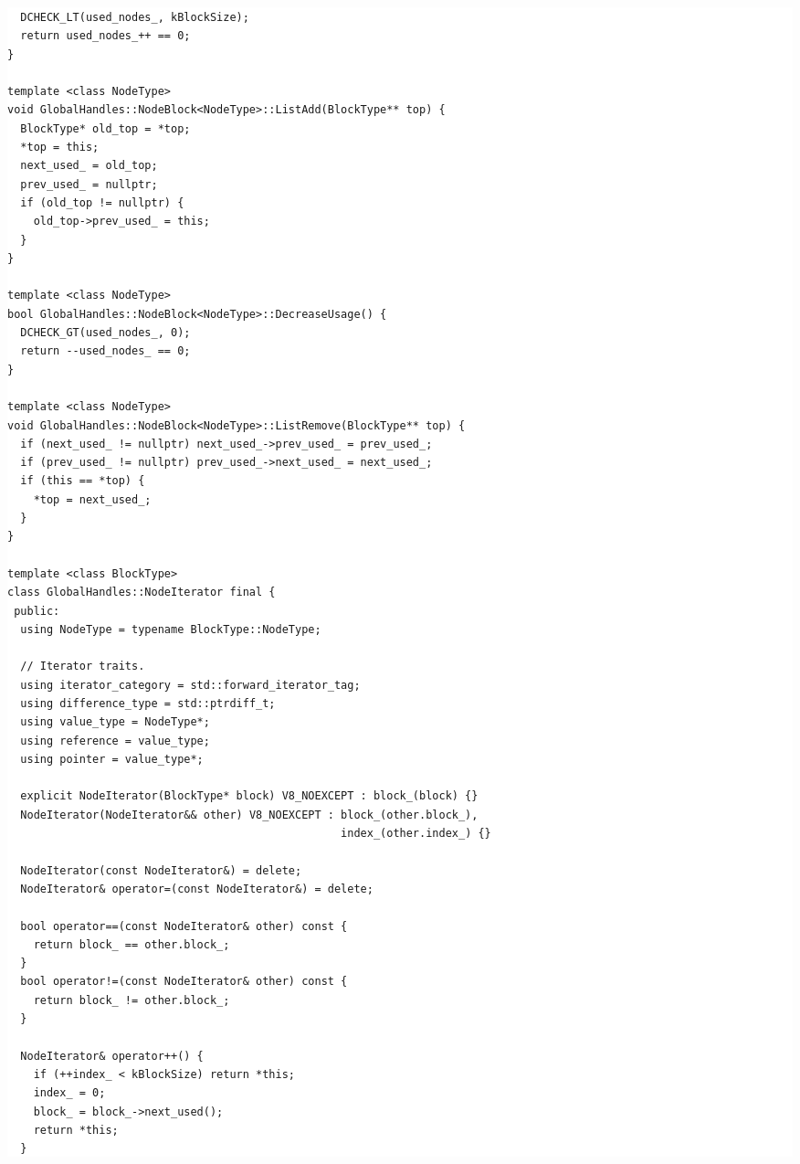 ```
  DCHECK_LT(used_nodes_, kBlockSize);
  return used_nodes_++ == 0;
}

template <class NodeType>
void GlobalHandles::NodeBlock<NodeType>::ListAdd(BlockType** top) {
  BlockType* old_top = *top;
  *top = this;
  next_used_ = old_top;
  prev_used_ = nullptr;
  if (old_top != nullptr) {
    old_top->prev_used_ = this;
  }
}

template <class NodeType>
bool GlobalHandles::NodeBlock<NodeType>::DecreaseUsage() {
  DCHECK_GT(used_nodes_, 0);
  return --used_nodes_ == 0;
}

template <class NodeType>
void GlobalHandles::NodeBlock<NodeType>::ListRemove(BlockType** top) {
  if (next_used_ != nullptr) next_used_->prev_used_ = prev_used_;
  if (prev_used_ != nullptr) prev_used_->next_used_ = next_used_;
  if (this == *top) {
    *top = next_used_;
  }
}

template <class BlockType>
class GlobalHandles::NodeIterator final {
 public:
  using NodeType = typename BlockType::NodeType;

  // Iterator traits.
  using iterator_category = std::forward_iterator_tag;
  using difference_type = std::ptrdiff_t;
  using value_type = NodeType*;
  using reference = value_type;
  using pointer = value_type*;

  explicit NodeIterator(BlockType* block) V8_NOEXCEPT : block_(block) {}
  NodeIterator(NodeIterator&& other) V8_NOEXCEPT : block_(other.block_),
                                                   index_(other.index_) {}

  NodeIterator(const NodeIterator&) = delete;
  NodeIterator& operator=(const NodeIterator&) = delete;

  bool operator==(const NodeIterator& other) const {
    return block_ == other.block_;
  }
  bool operator!=(const NodeIterator& other) const {
    return block_ != other.block_;
  }

  NodeIterator& operator++() {
    if (++index_ < kBlockSize) return *this;
    index_ = 0;
    block_ = block_->next_used();
    return *this;
  }

```